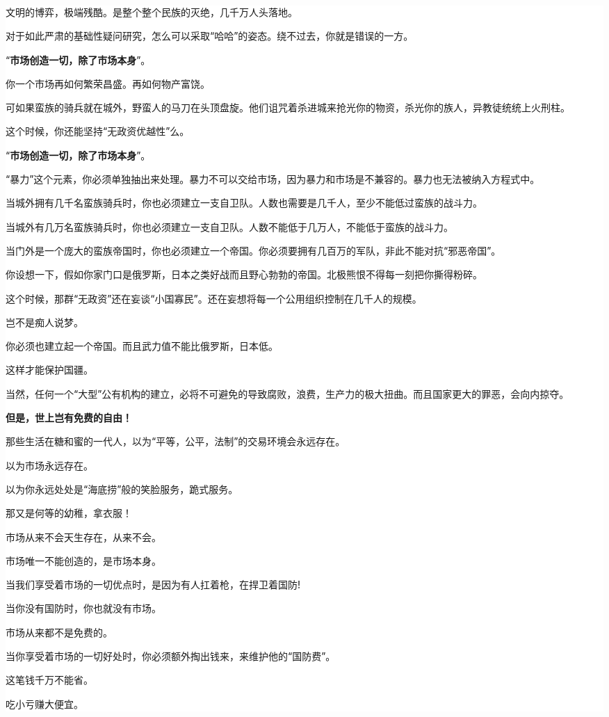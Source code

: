 文明的博弈，极端残酷。是整个整个民族的灭绝，几千万人头落地。

对于如此严肃的基础性疑问研究，怎么可以采取“哈哈”的姿态。绕不过去，你就是错误的一方。
 

“**市场创造一切，除了市场本身**”。

你一个市场再如何繁荣昌盛。再如何物产富饶。

可如果蛮族的骑兵就在城外，野蛮人的马刀在头顶盘旋。他们诅咒着杀进城来抢光你的物资，杀光你的族人，异教徒统统上火刑柱。

这个时候，你还能坚持“无政资优越性”么。

“**市场创造一切，除了市场本身**”。

“暴力”这个元素，你必须单独抽出来处理。暴力不可以交给市场，因为暴力和市场是不兼容的。暴力也无法被纳入方程式中。

当城外拥有几千名蛮族骑兵时，你也必须建立一支自卫队。人数也需要是几千人，至少不能低过蛮族的战斗力。

当城外有几万名蛮族骑兵时，你也必须建立一支自卫队。人数不能低于几万人，不能低于蛮族的战斗力。

 

当门外是一个庞大的蛮族帝国时，你也必须建立一个帝国。你必须要拥有几百万的军队，非此不能对抗“邪恶帝国”。

你设想一下，假如你家门口是俄罗斯，日本之类好战而且野心勃勃的帝国。北极熊恨不得每一刻把你撕得粉碎。

这个时候，那群“无政资”还在妄谈“小国寡民”。还在妄想将每一个公用组织控制在几千人的规模。

岂不是痴人说梦。

你必须也建立起一个帝国。而且武力值不能比俄罗斯，日本低。

这样才能保护国疆。

当然，任何一个“大型”公有机构的建立，必将不可避免的导致腐败，浪费，生产力的极大扭曲。而且国家更大的罪恶，会向内掠夺。

**但是，世上岂有免费的自由！**
 

那些生活在糖和蜜的一代人，以为“平等，公平，法制”的交易环境会永远存在。

以为市场永远存在。

以为你永远处处是“海底捞”般的笑脸服务，跪式服务。

那又是何等的幼稚，拿衣服！
 

市场从来不会天生存在，从来不会。

市场唯一不能创造的，是市场本身。

当我们享受着市场的一切优点时，是因为有人扛着枪，在捍卫着国防!

当你没有国防时，你也就没有市场。
 

市场从来都不是免费的。

当你享受着市场的一切好处时，你必须额外掏出钱来，来维护他的“国防费”。

这笔钱千万不能省。

吃小亏赚大便宜。

 
